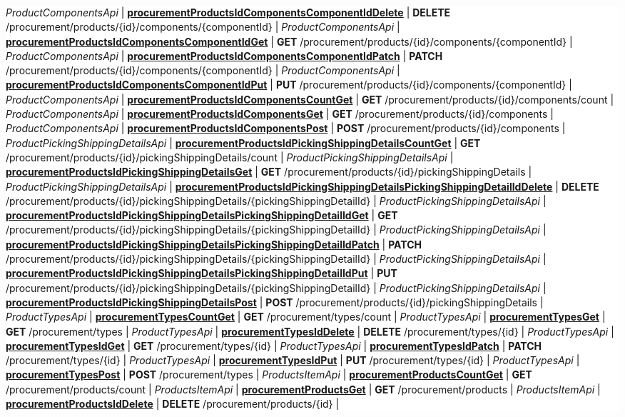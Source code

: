 *ProductComponentsApi* | [**procurementProductsIdComponentsComponentIdDelete**](docs/Api/ProductComponentsApi.md#procurementproductsidcomponentscomponentiddelete) | **DELETE** /procurement/products/{id}/components/{componentId} | 
*ProductComponentsApi* | [**procurementProductsIdComponentsComponentIdGet**](docs/Api/ProductComponentsApi.md#procurementproductsidcomponentscomponentidget) | **GET** /procurement/products/{id}/components/{componentId} | 
*ProductComponentsApi* | [**procurementProductsIdComponentsComponentIdPatch**](docs/Api/ProductComponentsApi.md#procurementproductsidcomponentscomponentidpatch) | **PATCH** /procurement/products/{id}/components/{componentId} | 
*ProductComponentsApi* | [**procurementProductsIdComponentsComponentIdPut**](docs/Api/ProductComponentsApi.md#procurementproductsidcomponentscomponentidput) | **PUT** /procurement/products/{id}/components/{componentId} | 
*ProductComponentsApi* | [**procurementProductsIdComponentsCountGet**](docs/Api/ProductComponentsApi.md#procurementproductsidcomponentscountget) | **GET** /procurement/products/{id}/components/count | 
*ProductComponentsApi* | [**procurementProductsIdComponentsGet**](docs/Api/ProductComponentsApi.md#procurementproductsidcomponentsget) | **GET** /procurement/products/{id}/components | 
*ProductComponentsApi* | [**procurementProductsIdComponentsPost**](docs/Api/ProductComponentsApi.md#procurementproductsidcomponentspost) | **POST** /procurement/products/{id}/components | 
*ProductPickingShippingDetailsApi* | [**procurementProductsIdPickingShippingDetailsCountGet**](docs/Api/ProductPickingShippingDetailsApi.md#procurementproductsidpickingshippingdetailscountget) | **GET** /procurement/products/{id}/pickingShippingDetails/count | 
*ProductPickingShippingDetailsApi* | [**procurementProductsIdPickingShippingDetailsGet**](docs/Api/ProductPickingShippingDetailsApi.md#procurementproductsidpickingshippingdetailsget) | **GET** /procurement/products/{id}/pickingShippingDetails | 
*ProductPickingShippingDetailsApi* | [**procurementProductsIdPickingShippingDetailsPickingShippingDetailIdDelete**](docs/Api/ProductPickingShippingDetailsApi.md#procurementproductsidpickingshippingdetailspickingshippingdetailiddelete) | **DELETE** /procurement/products/{id}/pickingShippingDetails/{pickingShippingDetailId} | 
*ProductPickingShippingDetailsApi* | [**procurementProductsIdPickingShippingDetailsPickingShippingDetailIdGet**](docs/Api/ProductPickingShippingDetailsApi.md#procurementproductsidpickingshippingdetailspickingshippingdetailidget) | **GET** /procurement/products/{id}/pickingShippingDetails/{pickingShippingDetailId} | 
*ProductPickingShippingDetailsApi* | [**procurementProductsIdPickingShippingDetailsPickingShippingDetailIdPatch**](docs/Api/ProductPickingShippingDetailsApi.md#procurementproductsidpickingshippingdetailspickingshippingdetailidpatch) | **PATCH** /procurement/products/{id}/pickingShippingDetails/{pickingShippingDetailId} | 
*ProductPickingShippingDetailsApi* | [**procurementProductsIdPickingShippingDetailsPickingShippingDetailIdPut**](docs/Api/ProductPickingShippingDetailsApi.md#procurementproductsidpickingshippingdetailspickingshippingdetailidput) | **PUT** /procurement/products/{id}/pickingShippingDetails/{pickingShippingDetailId} | 
*ProductPickingShippingDetailsApi* | [**procurementProductsIdPickingShippingDetailsPost**](docs/Api/ProductPickingShippingDetailsApi.md#procurementproductsidpickingshippingdetailspost) | **POST** /procurement/products/{id}/pickingShippingDetails | 
*ProductTypesApi* | [**procurementTypesCountGet**](docs/Api/ProductTypesApi.md#procurementtypescountget) | **GET** /procurement/types/count | 
*ProductTypesApi* | [**procurementTypesGet**](docs/Api/ProductTypesApi.md#procurementtypesget) | **GET** /procurement/types | 
*ProductTypesApi* | [**procurementTypesIdDelete**](docs/Api/ProductTypesApi.md#procurementtypesiddelete) | **DELETE** /procurement/types/{id} | 
*ProductTypesApi* | [**procurementTypesIdGet**](docs/Api/ProductTypesApi.md#procurementtypesidget) | **GET** /procurement/types/{id} | 
*ProductTypesApi* | [**procurementTypesIdPatch**](docs/Api/ProductTypesApi.md#procurementtypesidpatch) | **PATCH** /procurement/types/{id} | 
*ProductTypesApi* | [**procurementTypesIdPut**](docs/Api/ProductTypesApi.md#procurementtypesidput) | **PUT** /procurement/types/{id} | 
*ProductTypesApi* | [**procurementTypesPost**](docs/Api/ProductTypesApi.md#procurementtypespost) | **POST** /procurement/types | 
*ProductsItemApi* | [**procurementProductsCountGet**](docs/Api/ProductsItemApi.md#procurementproductscountget) | **GET** /procurement/products/count | 
*ProductsItemApi* | [**procurementProductsGet**](docs/Api/ProductsItemApi.md#procurementproductsget) | **GET** /procurement/products | 
*ProductsItemApi* | [**procurementProductsIdDelete**](docs/Api/ProductsItemApi.md#procurementproductsiddelete) | **DELETE** /procurement/products/{id} | 